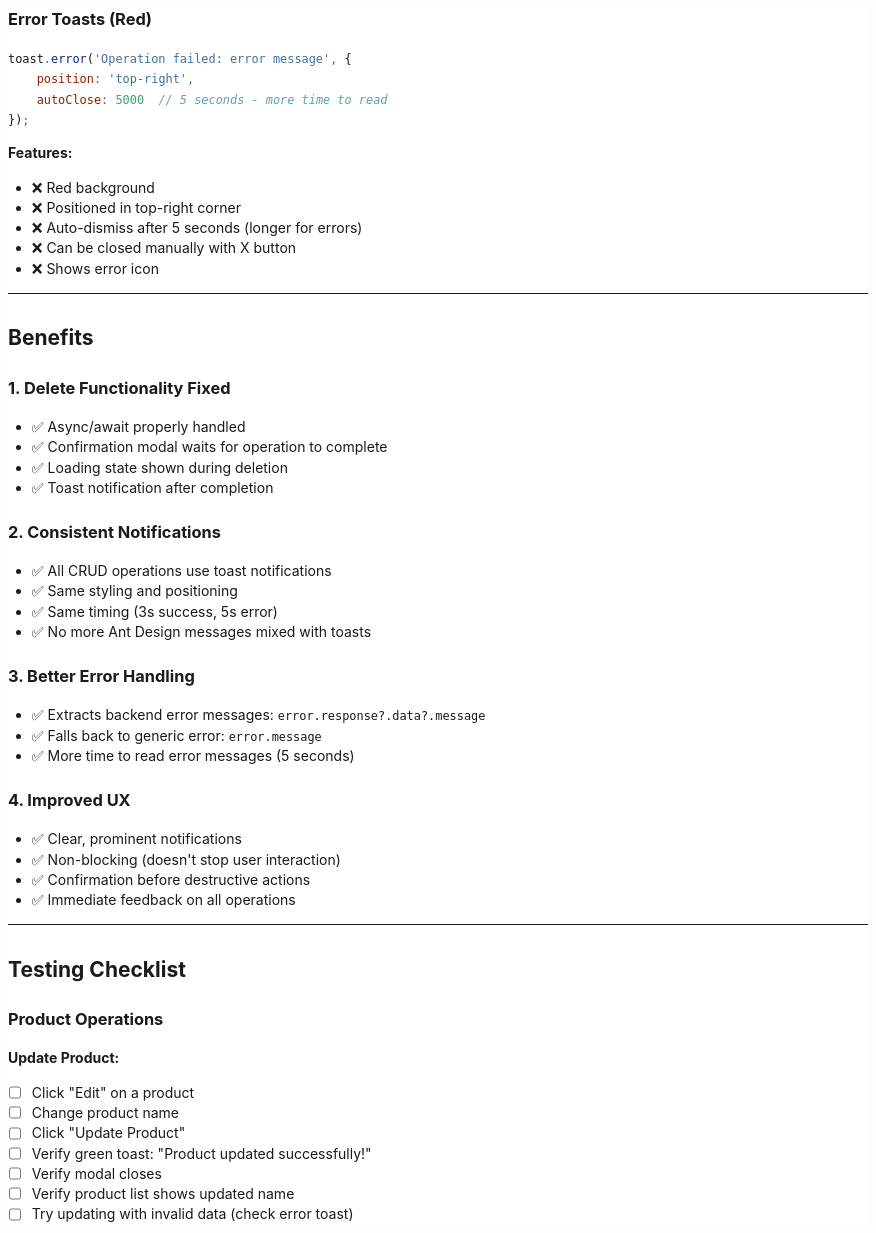 ### Error Toasts (Red)
```javascript
toast.error('Operation failed: error message', {
    position: 'top-right',
    autoClose: 5000  // 5 seconds - more time to read
});
```

**Features:**
- ❌ Red background
- ❌ Positioned in top-right corner
- ❌ Auto-dismiss after 5 seconds (longer for errors)
- ❌ Can be closed manually with X button
- ❌ Shows error icon

---

## Benefits

### 1. **Delete Functionality Fixed**
- ✅ Async/await properly handled
- ✅ Confirmation modal waits for operation to complete
- ✅ Loading state shown during deletion
- ✅ Toast notification after completion

### 2. **Consistent Notifications**
- ✅ All CRUD operations use toast notifications
- ✅ Same styling and positioning
- ✅ Same timing (3s success, 5s error)
- ✅ No more Ant Design messages mixed with toasts

### 3. **Better Error Handling**
- ✅ Extracts backend error messages: `error.response?.data?.message`
- ✅ Falls back to generic error: `error.message`
- ✅ More time to read error messages (5 seconds)

### 4. **Improved UX**
- ✅ Clear, prominent notifications
- ✅ Non-blocking (doesn't stop user interaction)
- ✅ Confirmation before destructive actions
- ✅ Immediate feedback on all operations

---

## Testing Checklist

### Product Operations

**Update Product:**
- [ ] Click "Edit" on a product
- [ ] Change product name
- [ ] Click "Update Product"
- [ ] Verify green toast: "Product updated successfully!"
- [ ] Verify modal closes
- [ ] Verify product list shows updated name
- [ ] Try updating with invalid data (check error toast)
